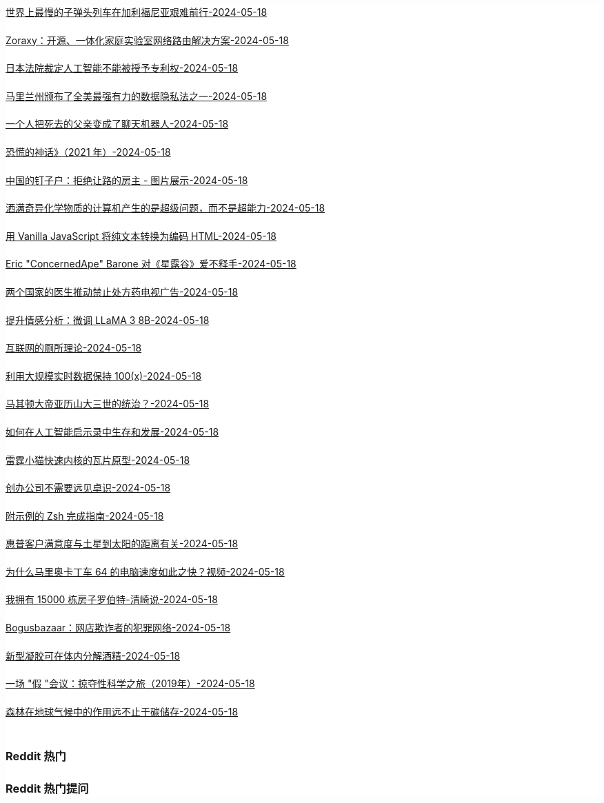 <a target=_blank rel=nofollow href="https://www.economist.com/united-states/2024/05/16/the-worlds-slowest-bullet-train-trundles-ahead-in-california" >世界上最慢的子弹头列车在加利福尼亚艰难前行-2024-05-18</a><br/><br/><a target=_blank rel=nofollow href="https://zoraxy.arozos.com/" >Zoraxy：开源、一体化家庭实验室网络路由解决方案-2024-05-18</a><br/><br/><a target=_blank rel=nofollow href="https://japannews.yomiuri.co.jp/society/crime-courts/20240517-186568/" >日本法院裁定人工智能不能被授予专利权-2024-05-18</a><br/><br/><a target=_blank rel=nofollow href="https://pirg.org/edfund/updates/maryland-enacts-one-of-the-strongest-data-privacy-laws-in-the-nation/" >马里兰州颁布了全美最强有力的数据隐私法之一-2024-05-18</a><br/><br/><a target=_blank rel=nofollow href="https://www.bbc.com/news/business-68944898" >一个人把死去的父亲变成了聊天机器人-2024-05-18</a><br/><br/><a target=_blank rel=nofollow href="https://www.palladiummag.com/2021/07/15/the-myth-of-panic/" >恐慌的神话》（2021 年）-2024-05-18</a><br/><br/><a target=_blank rel=nofollow href="https://www.theguardian.com/cities/gallery/2014/apr/15/china-nail-houses-in-pictures-property-development" >中国的钉子户：拒绝让路的房主 - 图片展示-2024-05-18</a><br/><br/><a target=_blank rel=nofollow href="https://www.theregister.com/2024/05/17/on_call/" >洒满奇异化学物质的计算机产生的是超级问题，而不是超能力-2024-05-18</a><br/><br/><a target=_blank rel=nofollow href="https://www.smashingmagazine.com/2024/04/converting-text-encoded-html-vanilla-javascript/" >用 Vanilla JavaScript 将纯文本转换为编码 HTML-2024-05-18</a><br/><br/><a target=_blank rel=nofollow href="https://aftermath.site/stardew-valley-concernedape-haunted-chocolatier-interview" >Eric "ConcernedApe" Barone 对《星露谷》爱不释手-2024-05-18</a><br/><br/><a target=_blank rel=nofollow href="https://mahrouss.substack.com/p/doctors-push-to-ban-tv-ads-for-prescription" >两个国家的医生推动禁止处方药电视广告-2024-05-18</a><br/><br/><a target=_blank rel=nofollow href="https://seandearnaley.medium.com/elevating-sentiment-analysis-ad02a316df1d" >提升情感分析：微调 LLaMA 3 8B-2024-05-18</a><br/><br/><a target=_blank rel=nofollow href="https://www.theatlantic.com/technology/archive/2024/05/google-generative-ai-search-toilet-theory/678411/" >互联网的厕所理论-2024-05-18</a><br/><br/><a target=_blank rel=nofollow href="https://www.figma.com/blog/livegraph-real-time-data-at-scale/" >利用大规模实时数据保持 100(x)-2024-05-18</a><br/><br/><a target=_blank rel=nofollow href="https://acoup.blog/2024/05/17/collections-on-the-reign-of-alexander-iii-of-macedon-the-great/" >马其顿大帝亚历山大三世的统治？-2024-05-18</a><br/><br/><a target=_blank rel=nofollow href="https://hedgehogreview.com/web-features/thr/posts/how-to-survive-and-thrive-in-the-ai-apocalypse" >如何在人工智能启示录中生存和发展-2024-05-18</a><br/><br/><a target=_blank rel=nofollow href="https://github.com/HazyResearch/ThunderKittens" >雷霆小猫快速内核的瓦片原型-2024-05-18</a><br/><br/><a target=_blank rel=nofollow href="https://farza.com/vision" >创办公司不需要远见卓识-2024-05-18</a><br/><br/><a target=_blank rel=nofollow href="https://thevaluable.dev/zsh-completion-guide-examples/" >附示例的 Zsh 完成指南-2024-05-18</a><br/><br/><a target=_blank rel=nofollow href="https://www.tylervigen.com/spurious/correlation/1133_the-distance-between-saturn-and-the-sun_correlates-with_customer-satisfaction-with-hp" >惠普客户满意度与土星到太阳的距离有关-2024-05-18</a><br/><br/><a target=_blank rel=nofollow href="https://www.youtube.com/watch?v=rt25DfiTKqc" >为什么马里奥卡丁车 64 的电脑速度如此之快？视频-2024-05-18</a><br/><br/><a target=_blank rel=nofollow href="https://moneywise.com/real-estate/kiyosaki-says-nothing-wrong-with-buying-a-house" >我拥有 15000 栋房子罗伯特-清崎说-2024-05-18</a><br/><br/><a target=_blank rel=nofollow href="https://www.srlabs.de/blog-post/bogusbazaar" >Bogusbazaar：网店欺诈者的犯罪网络-2024-05-18</a><br/><br/><a target=_blank rel=nofollow href="https://phys.org/news/2024-05-gel-alcohol-body.html" >新型凝胶可在体内分解酒精-2024-05-18</a><br/><br/><a target=_blank rel=nofollow href="https://www.technologynetworks.com/tn/articles/inside-a-fake-conference-a-journey-into-predatory-science-321619" >一场 "假 "会议：掠夺性科学之旅（2019年）-2024-05-18</a><br/><br/><a target=_blank rel=nofollow href="https://thebulletin.org/2024/05/missing-the-forest-for-the-trees-the-role-of-forests-in-earths-climate-goes-far-beyond-carbon-storage/#post-heading" >森林在地球气候中的作用远不止于碳储存-2024-05-18</a><br/><br/>





###  Reddit 热门







###  Reddit 热门提问







